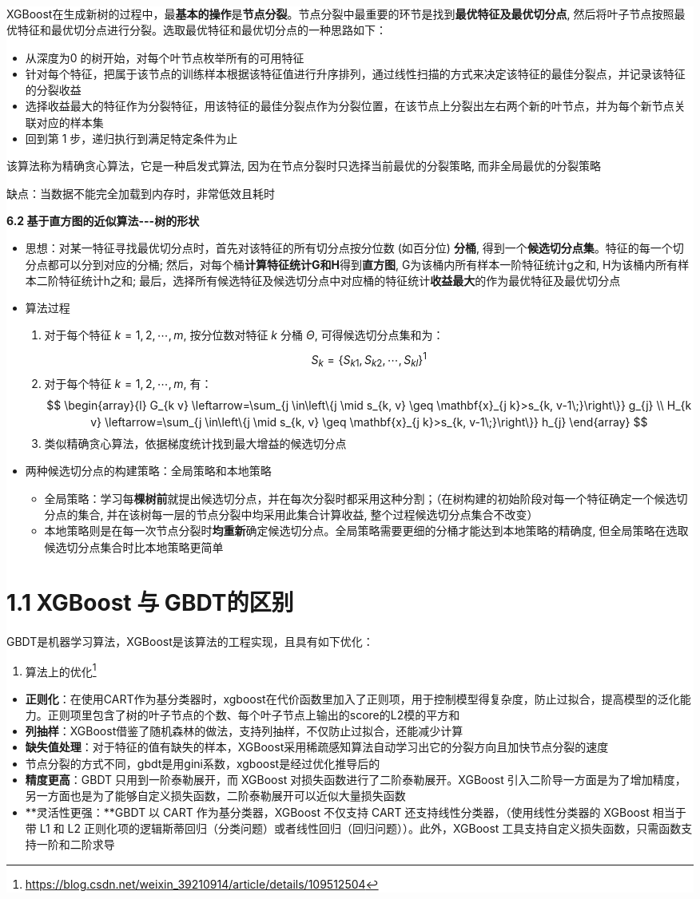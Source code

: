  XGBoost在生成新树的过程中，最**基本的操作**是**节点分裂**。节点分裂中最重要的环节是找到**最优特征及最优切分点**, 然后将叶子节点按照最优特征和最优切分点进行分裂。选取最优特征和最优切分点的一种思路如下：

  * 从深度为0 的树开始，对每个叶节点枚举所有的可用特征
  * 针对每个特征，把属于该节点的训练样本根据该特征值进行升序排列，通过线性扫描的方式来决定该特征的最佳分裂点，并记录该特征的分裂收益
  * 选择收益最大的特征作为分裂特征，用该特征的最佳分裂点作为分裂位置，在该节点上分裂出左右两个新的叶节点，并为每个新节点关联对应的样本集
  * 回到第 1 步，递归执行到满足特定条件为止

  该算法称为精确贪心算法，它是一种启发式算法, 因为在节点分裂时只选择当前最优的分裂策略, 而非全局最优的分裂策略

  缺点：当数据不能完全加载到内存时，非常低效且耗时

  **6.2 基于直方图的近似算法---树的形状**

  * 思想：对某一特征寻找最优切分点时，首先对该特征的所有切分点按分位数 (如百分位) **分桶**, 得到一个**候选切分点集**。特征的每一个切分点都可以分到对应的分桶; 然后，对每个桶**计算特征统计G和H**得到**直方图**, G为该桶内所有样本一阶特征统计g之和, H为该桶内所有样本二阶特征统计h之和; 最后，选择所有候选特征及候选切分点中对应桶的特征统计**收益最大**的作为最优特征及最优切分点

  * 算法过程

    1) 对于每个特征 $k=1,2, \cdots, m,$ 按分位数对特征 $k$ 分桶 $\Theta,$ 可得候选切分点集和为：
    $$
    S_{k}=\{S_{k1}, S_{k2}, \cdots, S_{kl}\}^1
    $$
    2) 对于每个特征 $k=1,2, \cdots, m,$ 有：                           
    $$
    \begin{array}{l}
    G_{k v} \leftarrow=\sum_{j \in\left\{j \mid s_{k, v} \geq \mathbf{x}_{j k}>s_{k, v-1\;}\right\}} g_{j} \\
    H_{k v} \leftarrow=\sum_{j \in\left\{j \mid s_{k, v} \geq \mathbf{x}_{j k}>s_{k, v-1\;}\right\}} h_{j}
    \end{array}
    $$
    3) 类似精确贪心算法，依据梯度统计找到最大增益的候选切分点

  * 两种候选切分点的构建策略：全局策略和本地策略

    * 全局策略：学习每**棵树前**就提出候选切分点，并在每次分裂时都采用这种分割；（在树构建的初始阶段对每一个特征确定一个候选切分点的集合, 并在该树每一层的节点分裂中均采用此集合计算收益, 整个过程候选切分点集合不改变）
    * 本地策略则是在每一次节点分裂时**均重新**确定候选切分点。全局策略需要更细的分桶才能达到本地策略的精确度, 但全局策略在选取候选切分点集合时比本地策略更简单

# 1.1 XGBoost 与 GBDT的区别

GBDT是机器学习算法，XGBoost是该算法的工程实现，且具有如下优化：

1. 算法上的优化[^1]

* **正则化**：在使用CART作为基分类器时，xgboost在代价函数里加入了正则项，用于控制模型得复杂度，防止过拟合，提高模型的泛化能力。正则项里包含了树的叶子节点的个数、每个叶子节点上输出的score的L2模的平方和
* **列抽样**：XGBoost借鉴了随机森林的做法，支持列抽样，不仅防止过拟合，还能减少计算
* **缺失值处理**：对于特征的值有缺失的样本，XGBoost采用稀疏感知算法自动学习出它的分裂方向且加快节点分裂的速度
* 节点分裂的方式不同，gbdt是用gini系数，xgboost是经过优化推导后的
* **精度更高**：GBDT 只用到一阶泰勒展开，而 XGBoost 对损失函数进行了二阶泰勒展开。XGBoost 引入二阶导一方面是为了增加精度，另一方面也是为了能够自定义损失函数，二阶泰勒展开可以近似大量损失函数
* **灵活性更强：**GBDT 以 CART 作为基分类器，XGBoost 不仅支持 CART 还支持线性分类器，（使用线性分类器的 XGBoost 相当于带 L1 和 L2 正则化项的逻辑斯蒂回归（分类问题）或者线性回归（回归问题））。此外，XGBoost 工具支持自定义损失函数，只需函数支持一阶和二阶求导


[^1]: https://blog.csdn.net/weixin_39210914/article/details/109512504